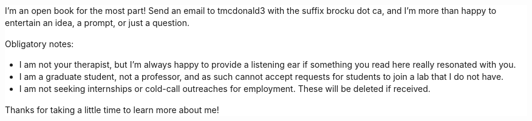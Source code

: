 I’m an open book for the most part! Send an email to tmcdonald3 with the suffix brocku dot ca, and I’m more than happy to entertain an idea, a prompt, or just a question.

Obligatory notes:

- I am not your therapist, but I’m always happy to provide a listening ear if something you read here really resonated with you.
- I am a graduate student, not a professor, and as such cannot accept requests for students to join a lab that I do not have.
- I am not seeking internships or cold-call outreaches for employment. These will be deleted if received.

Thanks for taking a little time to learn more about me!